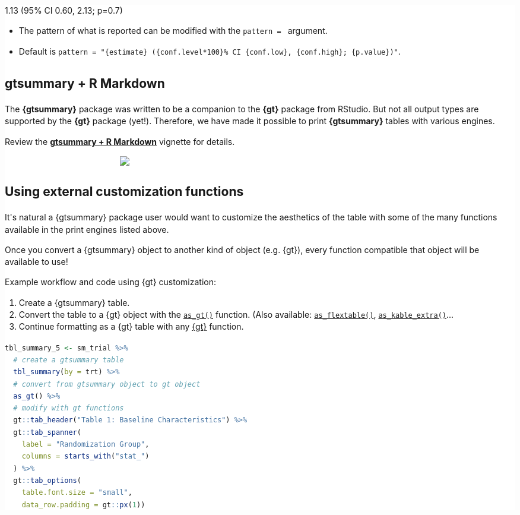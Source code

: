 1.13 (95% CI 0.60, 2.13; p=0.7)

- The pattern of what is reported can be modified with the `pattern = ` argument.  

- Default is `pattern = "{estimate} ({conf.level*100}% CI {conf.low}, {conf.high}; {p.value})"`.

## gtsummary + R Markdown

The **{gtsummary}** package was written to be a companion to the **{gt}** package from RStudio.
But not all output types are supported by the **{gt}** package (yet!).
Therefore, we have made it possible to print **{gtsummary}** tables with various engines.

Review the **[gtsummary + R Markdown](http://www.danieldsjoberg.com/gtsummary/articles/rmarkdown.html)** vignette for details.

<a href="http://www.danieldsjoberg.com/gtsummary/articles/rmarkdown.html">
<img src="gt_output_formats.PNG" width="55%" style="display: block; margin: auto;" />
</a>

## Using external customization functions

It's natural a {gtsummary} package user would want to customize the aesthetics of the table with some of the many functions available in the print engines listed above. 

Once you convert a {gtsummary} object to another kind of object (e.g. {gt}), every function compatible that object will be available to use! 

Example workflow and code using {gt} customization:

1. Create a {gtsummary} table.  
1. Convert the table to a {gt} object with the [`as_gt()`](http://www.danieldsjoberg.com/gtsummary/reference/as_gt.html) function. (Also available: [`as_flextable()`](http://www.danieldsjoberg.com/gtsummary/reference/as_flextable.html), [`as_kable_extra()`](http://www.danieldsjoberg.com/gtsummary/reference/as_kable_extra.html)...  
1. Continue formatting as a {gt} table with any [{gt}](https://gt.rstudio.com/) function. 
    

```r
tbl_summary_5 <- sm_trial %>%
  # create a gtsummary table
  tbl_summary(by = trt) %>%
  # convert from gtsummary object to gt object
  as_gt() %>%
  # modify with gt functions
  gt::tab_header("Table 1: Baseline Characteristics") %>% 
  gt::tab_spanner(
    label = "Randomization Group",  
    columns = starts_with("stat_")
  ) %>% 
  gt::tab_options(
    table.font.size = "small",
    data_row.padding = gt::px(1)) 
```

